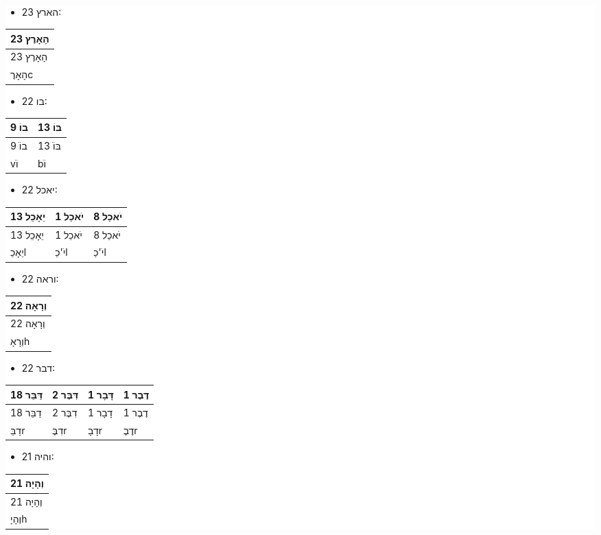  * הארץ 23: 

|הָאָרֶץ 23|
|-|
|הָאָרֶץ 23|
|הָאָרֶc|

 * בו 22: 

|בוֹ 9|בּוֹ 13|
|-|-|
|בוֹֹ 9|בּוֹֹ 13|
|vוֹֹ|bוֹֹ|

 * יאכל 22: 

|יֵאָכֵל 13|יֹאכֵל 1|יֹאכַל 8|
|-|-|-|
|יֵאָכֵל 13|יֹאכֵל 1|יֹאכַל 8|
|יֵאָכֵl|יֹ'כֵl|יֹ'כַl|

 * וראה 22: 

|וְרָאָה 22|
|-|
|וְרָאָה 22|
|וְרָאָh|

 * דבר 22: 

|דַּבֵּר 18|דִּבֶּר 2|דָּבָר 1|דֶבֶר 1|
|-|-|-|-|
|דַבֵּר 18|דִבֶּר 2|דָבָר 1|דֶבֶר 1|
|דַבֵּr|דִבֶּr|דָבָr|דֶבֶr|

 * והיה 21: 

|וְהָיָה 21|
|-|
|וְהָיָה 21|
|וְהָיָh|
